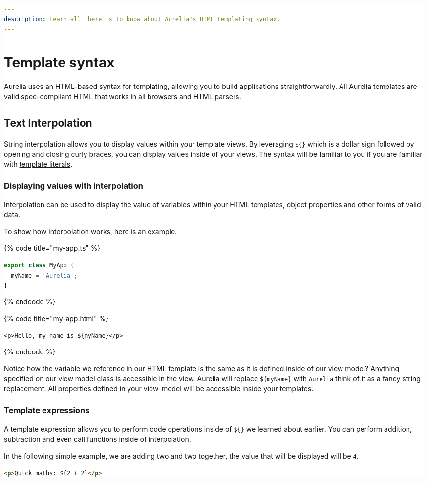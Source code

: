 ```yaml
---
description: Learn all there is to know about Aurelia's HTML templating syntax.
---
```


# Template syntax

Aurelia uses an HTML-based syntax for templating, allowing you to build applications straightforwardly. All Aurelia templates are valid spec-compliant HTML that works in all browsers and HTML parsers.

## Text Interpolation

String interpolation allows you to display values within your template views. By leveraging `${}` which is a dollar sign followed by opening and closing curly braces, you can display values inside of your views. The syntax will be familiar to you if you are familiar with [template literals](https://developer.mozilla.org/en-US/docs/Web/JavaScript/Reference/Template\_literals).

### Displaying values with interpolation

Interpolation can be used to display the value of variables within your HTML templates, object properties and other forms of valid data.

To show how interpolation works, here is an example.

{% code title="my-app.ts" %}
```typescript
export class MyApp {
  myName = 'Aurelia';
}
```
{% endcode %}

{% code title="my-app.html" %}
```markup
<p>Hello, my name is ${myName}</p>
```
{% endcode %}

Notice how the variable we reference in our HTML template is the same as it is defined inside of our view model? Anything specified on our view model class is accessible in the view. Aurelia will replace `${myName}` with `Aurelia` think of it as a fancy string replacement. All properties defined in your view-model will be accessible inside your templates.

### Template expressions

A template expression allows you to perform code operations inside of `${}` we learned about earlier. You can perform addition, subtraction and even call functions inside of interpolation.

In the following simple example, we are adding two and two together, the value that will be displayed will be `4`.

```html
<p>Quick maths: ${2 + 2}</p>
```
